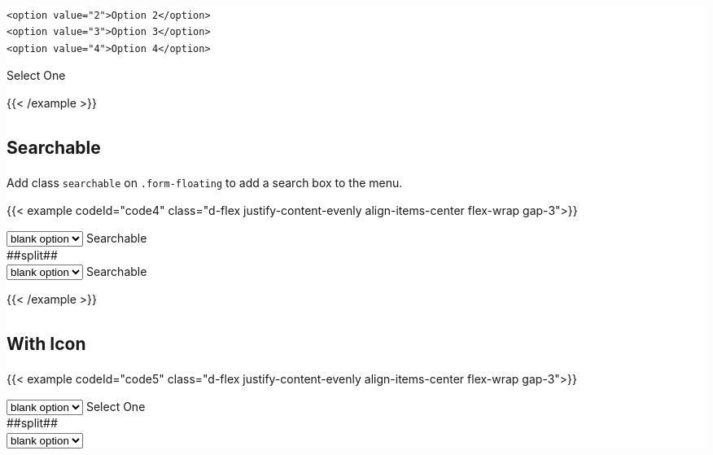     <option value="2">Option 2</option>
    <option value="3">Option 3</option>
    <option value="4">Option 4</option>
  </select>
  <label>Select One</label>
</div>
        
{{< /example >}}

## Searchable
Add class ```searchable``` on ```.form-floating``` to add a search box to the menu.

{{< example codeId="code4" class="d-flex justify-content-evenly align-items-center flex-wrap gap-3">}}

<div class="form-floating searchable">
  <select class="form-select">
    <option value="" label="blank option"></option>
    <option value="1">Option 1</option>
    <option value="2">Option 2</option>
    <option value="3">Option 3</option>
    <option value="4">Option 4</option>
  </select>
  <label>Searchable</label>
</div>
##split##
<div class="form-floating form-floating-outlined searchable">
  <select class="form-select">
    <option value="" label="blank option"></option>
    <option value="1">Option 1</option>
    <option value="2">Option 2</option>
    <option value="3">Option 3</option>
    <option value="4">Option 4</option>
  </select>
  <label>Searchable</label>
</div>
        
{{< /example >}}

## With Icon
{{< example codeId="code5" class="d-flex justify-content-evenly align-items-center flex-wrap gap-3">}}

<div class="form-floating-with-icon">
  <div class="form-floating">
    <select class="form-select">
      <option value="" label="blank option"></option>
      <option value="1">Option 1</option>
      <option value="2">Option 2</option>
      <option value="3">Option 3</option>
      <option value="4">Option 4</option>
    </select>
    <label>Select One</label>
  </div>
  <div class="prepend">
    <i class="bi bi-star-fill"></i>
  </div>
</div>
##split##
<div class="form-floating-with-icon">
  <div class="form-floating form-floating-outlined">
    <select class="form-select">
      <option value="" label="blank option"></option>
      <option value="1">Option 1</option>